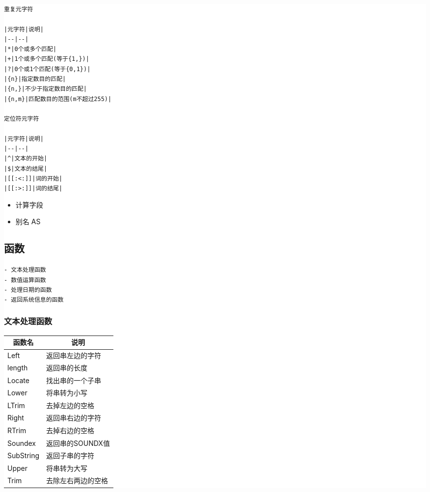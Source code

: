    重复元字符

    |元字符|说明|
    |--|--|
    |*|0个或多个匹配|
    |+|1个或多个匹配(等于{1,})|
    |?|0个或1个匹配(等于{0,1})|
    |{n}|指定数目的匹配|
    |{n,}|不少于指定数目的匹配|
    |{n,m}|匹配数目的范围(m不超过255)|

    定位符元字符

    |元字符|说明|
    |--|--|
    |^|文本的开始|
    |$|文本的结尾|
    |[[:<:]]|词的开始|
    |[[:>:]]|词的结尾|
   

- 计算字段

- 别名 AS

## 函数
    - 文本处理函数
    - 数值运算函数
    - 处理日期的函数
    - 返回系统信息的函数

### 文本处理函数
|函数名|说明|
|--|--|
|Left|返回串左边的字符|
|length|返回串的长度|
|Locate|找出串的一个子串|
|Lower|将串转为小写|
|LTrim|去掉左边的空格|
|Right|返回串右边的字符|
|RTrim|去掉右边的空格|
|Soundex|返回串的SOUNDX值|
|SubString|返回子串的字符|
|Upper|将串转为大写|
|Trim|去除左右两边的空格|
